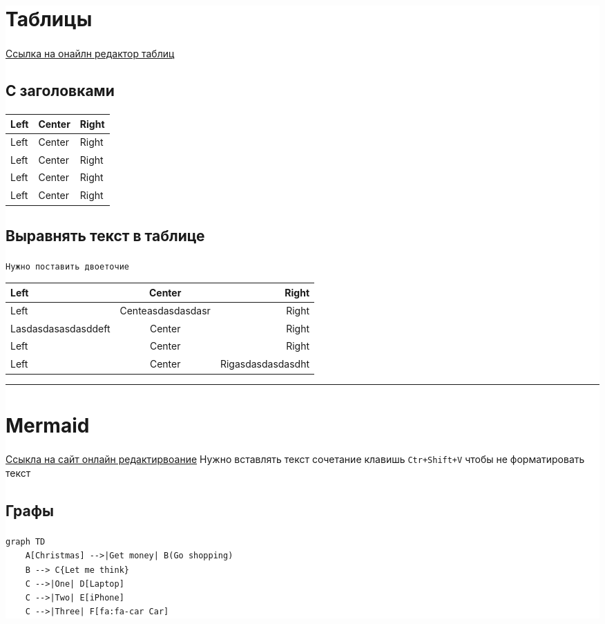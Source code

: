 
# Таблицы

[Ссылка на онайлн редактор таблиц](https://www.tablesgenerator.com/markdown_tables)

## С заголовками

| Left | Center | Right |
| ---- | ------ | ----- |
| Left | Center | Right |
| Left | Center | Right |
| Left | Center | Right |
| Left | Center | Right |

## Выравнять текст в таблице

    Нужно поставить двоеточие

| Left                |      Center       |             Right |
| :------------------ | :---------------: | ----------------: |
| Left                | Centeasdasdasdasr |             Right |
| Lasdasdasasdasddeft |      Center       |             Right |
| Left                |      Center       |             Right |
| Left                |      Center       | Rigasdasdasdasdht |

---

# Mermaid

[Ссыкла на сайт онлайн редактирвоание](https://mermaid-js.github.io/mermaid-live-editor/edit#eyJjb2RlIjoiZ3JhcGggVERcbiAgICBBW0NocmlzdG1hc10gLS0-fEdldCBtb25leXwgQihHbyBzaG9wcGluZylcbiAgICBCIC0tPiBDe0xldCBtZSB0aGlua31cbiAgICBDIC0tPnxPbmV8IERbTGFwdG9wXVxuICAgIEMgLS0-fFR3b3wgRVtpUGhvbmVdXG4gICAgQyAtLT58VGhyZWV8IEZbZmE6ZmEtY2FyIENhcl1cbiAgIiwibWVybWFpZCI6IntcbiAgXCJ0aGVtZVwiOiBcImRlZmF1bHRcIlxufSIsInVwZGF0ZUVkaXRvciI6dHJ1ZSwiYXV0b1N5bmMiOnRydWUsInVwZGF0ZURpYWdyYW0iOnRydWV9) Нужно вставлять текст сочетание клавишь `Ctr+Shift+V` чтобы не форматировать текст

## Графы

```mermaid
graph TD
    A[Christmas] -->|Get money| B(Go shopping)
    B --> C{Let me think}
    C -->|One| D[Laptop]
    C -->|Two| E[iPhone]
    C -->|Three| F[fa:fa-car Car]
```


[1]: (https://www.youtube.com/)
[^1]: Это сноска